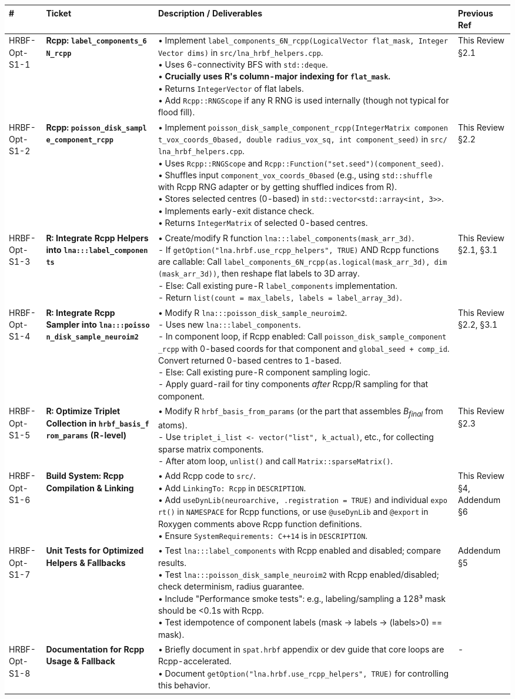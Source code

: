 | #         | Ticket                                                                       | Description / Deliverables                                                                                                                                                                                                                                                                                                                                                                                                                                                     | Previous Ref               |
| :-------- | :--------------------------------------------------------------------------- | :----------------------------------------------------------------------------------------------------------------------------------------------------------------------------------------------------------------------------------------------------------------------------------------------------------------------------------------------------------------------------------------------------------------------------------------------------------------------------- | :------------------------- |
| HRBF-Opt-S1-1 | **Rcpp: `label_components_6N_rcpp`**                                     | • Implement `label_components_6N_rcpp(LogicalVector flat_mask, IntegerVector dims)` in `src/lna_hrbf_helpers.cpp`. <br>  • Uses 6-connectivity BFS with `std::deque`. <br>  • **Crucially uses R's column-major indexing for `flat_mask`.** <br>  • Returns `IntegerVector` of flat labels. <br> • Add `Rcpp::RNGScope` if any R RNG is used internally (though not typical for flood fill).                                                                                                 | This Review §2.1             |
| HRBF-Opt-S1-2 | **Rcpp: `poisson_disk_sample_component_rcpp`**                             | • Implement `poisson_disk_sample_component_rcpp(IntegerMatrix component_vox_coords_0based, double radius_vox_sq, int component_seed)` in `src/lna_hrbf_helpers.cpp`. <br>  • Uses `Rcpp::RNGScope` and `Rcpp::Function("set.seed")(component_seed)`. <br>  • Shuffles input `component_vox_coords_0based` (e.g., using `std::shuffle` with Rcpp RNG adapter or by getting shuffled indices from R). <br>  • Stores selected centres (0-based) in `std::vector<std::array<int, 3>>`. <br>  • Implements early-exit distance check. <br>  • Returns `IntegerMatrix` of selected 0-based centres. | This Review §2.2             |
| HRBF-Opt-S1-3 | **R: Integrate Rcpp Helpers into `lna:::label_components`**                | • Create/modify R function `lna:::label_components(mask_arr_3d)`. <br>  - If `getOption("lna.hrbf.use_rcpp_helpers", TRUE)` AND Rcpp functions are callable: Call `label_components_6N_rcpp(as.logical(mask_arr_3d), dim(mask_arr_3d))`, then reshape flat labels to 3D array. <br>  - Else: Call existing pure-R `label_components` implementation. <br>  - Return `list(count = max_labels, labels = label_array_3d)`.                                                                                | This Review §2.1, §3.1       |
| HRBF-Opt-S1-4 | **R: Integrate Rcpp Sampler into `lna:::poisson_disk_sample_neuroim2`**    | • Modify R `lna:::poisson_disk_sample_neuroim2`. <br>  - Uses new `lna:::label_components`. <br>  - In component loop, if Rcpp enabled: Call `poisson_disk_sample_component_rcpp` with 0-based coords for that component and `global_seed + comp_id`. Convert returned 0-based centres to 1-based. <br>  - Else: Call existing pure-R component sampling logic. <br>  - Apply guard-rail for tiny components *after* Rcpp/R sampling for that component. | This Review §2.2, §3.1       |
| HRBF-Opt-S1-5 | **R: Optimize Triplet Collection in `hrbf_basis_from_params` (R-level)** | • Modify R `hrbf_basis_from_params` (or the part that assembles $B_{final}$ from atoms). <br>  - Use `triplet_i_list <- vector("list", k_actual)`, etc., for collecting sparse matrix components. <br>  - After atom loop, `unlist()` and call `Matrix::sparseMatrix()`.                                                                                                                                                                                             | This Review §2.3             |
| HRBF-Opt-S1-6 | **Build System: Rcpp Compilation & Linking**                             | • Add Rcpp code to `src/`. <br> • Add `LinkingTo: Rcpp` in `DESCRIPTION`. <br> • Add `useDynLib(neuroarchive, .registration = TRUE)` and individual `⁠export()` in `NAMESPACE` for Rcpp functions, or use `@useDynLib` and `@export` in Roxygen comments above Rcpp function definitions. <br> • Ensure `SystemRequirements: C++14` is in `DESCRIPTION`.                                                                                             | This Review §4, Addendum §6 |
| HRBF-Opt-S1-7 | **Unit Tests for Optimized Helpers & Fallbacks**                         | • Test `lna:::label_components` with Rcpp enabled and disabled; compare results. <br> • Test `lna:::poisson_disk_sample_neuroim2` with Rcpp enabled/disabled; check determinism, radius guarantee. <br> • Include "Performance smoke tests": e.g., labeling/sampling a 128³ mask should be <0.1s with Rcpp. <br> • Test idempotence of component labels (mask -> labels -> (labels>0) == mask). | Addendum §5                  |
| HRBF-Opt-S1-8 | **Documentation for Rcpp Usage & Fallback**                          | • Briefly document in `spat.hrbf` appendix or dev guide that core loops are Rcpp-accelerated. <br> • Document `getOption("lna.hrbf.use_rcpp_helpers", TRUE)` for controlling this behavior.                                                                                                                                                                                                                                            | -                            |
